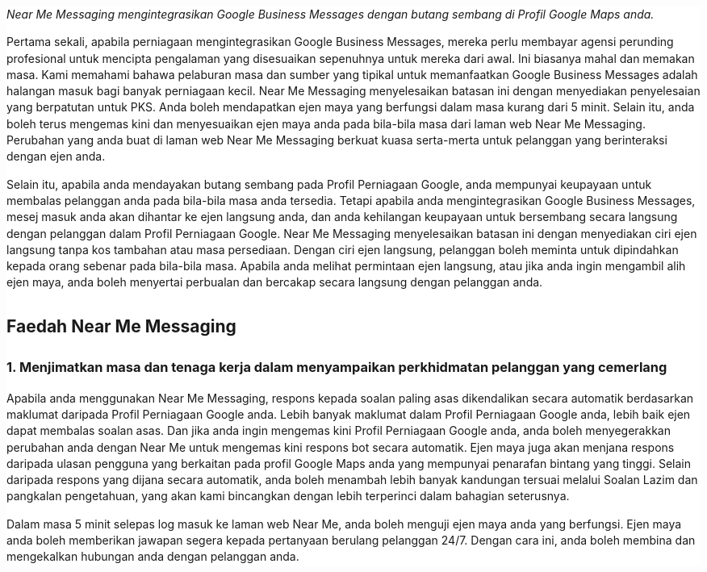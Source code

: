 *Near Me Messaging mengintegrasikan Google Business Messages dengan butang sembang di Profil Google Maps anda.*
</center>

Pertama sekali, apabila perniagaan mengintegrasikan Google Business Messages, mereka perlu membayar agensi perunding profesional untuk mencipta pengalaman yang disesuaikan sepenuhnya untuk mereka dari awal. Ini biasanya mahal dan memakan masa. Kami memahami bahawa pelaburan masa dan sumber yang tipikal untuk memanfaatkan Google Business Messages adalah halangan masuk bagi banyak perniagaan kecil. Near Me Messaging menyelesaikan batasan ini dengan menyediakan penyelesaian yang berpatutan untuk PKS. Anda boleh mendapatkan ejen maya yang berfungsi dalam masa kurang dari 5 minit. Selain itu, anda boleh terus mengemas kini dan menyesuaikan ejen maya anda pada bila-bila masa dari laman web Near Me Messaging. Perubahan yang anda buat di laman web Near Me Messaging berkuat kuasa serta-merta untuk pelanggan yang berinteraksi dengan ejen anda.

Selain itu, apabila anda mendayakan butang sembang pada Profil Perniagaan Google, anda mempunyai keupayaan untuk membalas pelanggan anda pada bila-bila masa anda tersedia. Tetapi apabila anda mengintegrasikan Google Business Messages, mesej masuk anda akan dihantar ke ejen langsung anda, dan anda kehilangan keupayaan untuk bersembang secara langsung dengan pelanggan dalam Profil Perniagaan Google. Near Me Messaging menyelesaikan batasan ini dengan menyediakan ciri ejen langsung tanpa kos tambahan atau masa persediaan. Dengan ciri ejen langsung, pelanggan boleh meminta untuk dipindahkan kepada orang sebenar pada bila-bila masa. Apabila anda melihat permintaan ejen langsung, atau jika anda ingin mengambil alih ejen maya, anda boleh menyertai perbualan dan bercakap secara langsung dengan pelanggan anda.

## Faedah Near Me Messaging

### 1. Menjimatkan masa dan tenaga kerja dalam menyampaikan perkhidmatan pelanggan yang cemerlang

Apabila anda menggunakan Near Me Messaging, respons kepada soalan paling asas dikendalikan secara automatik berdasarkan maklumat daripada Profil Perniagaan Google anda. Lebih banyak maklumat dalam Profil Perniagaan Google anda, lebih baik ejen dapat membalas soalan asas. Dan jika anda ingin mengemas kini Profil Perniagaan Google anda, anda boleh menyegerakkan perubahan anda dengan Near Me untuk mengemas kini respons bot secara automatik. Ejen maya juga akan menjana respons daripada ulasan pengguna yang berkaitan pada profil Google Maps anda yang mempunyai penarafan bintang yang tinggi. Selain daripada respons yang dijana secara automatik, anda boleh menambah lebih banyak kandungan tersuai melalui Soalan Lazim dan pangkalan pengetahuan, yang akan kami bincangkan dengan lebih terperinci dalam bahagian seterusnya.

Dalam masa 5 minit selepas log masuk ke laman web Near Me, anda boleh menguji ejen maya anda yang berfungsi. Ejen maya anda boleh memberikan jawapan segera kepada pertanyaan berulang pelanggan 24/7. Dengan cara ini, anda boleh membina dan mengekalkan hubungan anda dengan pelanggan anda.

<center>